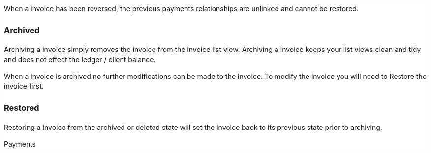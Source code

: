 When a invoice has been reversed, the previous payments relationships are unlinked and cannot be restored.

### Archived

Archiving a invoice simply removes the invoice from the invoice list view. Archiving a invoice keeps your list views clean and tidy and does not effect the ledger / client balance.

<x-warning>
When a invoice is archived no further modifications can be made to the invoice. To modify the invoice you will need to Restore the invoice first.
</x-warning>

### Restored

Restoring a invoice from the archived or deleted state will set the invoice back to its previous state prior to archiving.

<x-next url=/en/payments>Payments</x-next>